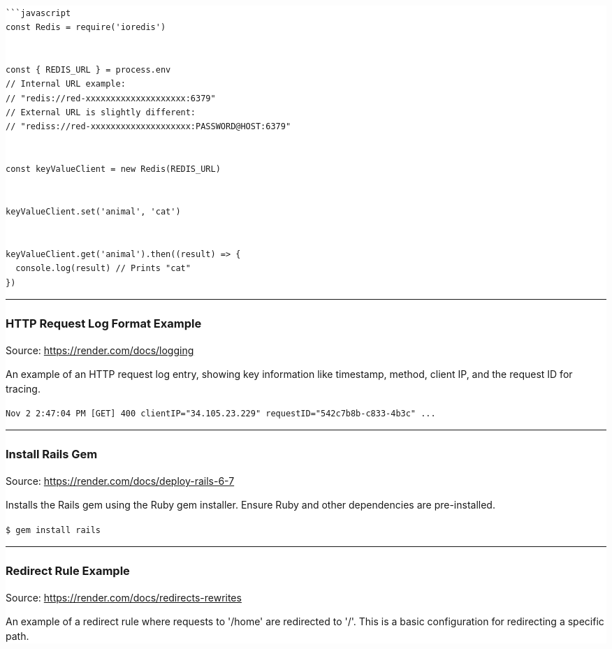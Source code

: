 ```
```javascript
const Redis = require('ioredis')


const { REDIS_URL } = process.env
// Internal URL example:
// "redis://red-xxxxxxxxxxxxxxxxxxxx:6379"
// External URL is slightly different:
// "rediss://red-xxxxxxxxxxxxxxxxxxxx:PASSWORD@HOST:6379"


const keyValueClient = new Redis(REDIS_URL)


keyValueClient.set('animal', 'cat')


keyValueClient.get('animal').then((result) => {
  console.log(result) // Prints "cat"
})
```

--------------------------------

### HTTP Request Log Format Example

Source: https://render.com/docs/logging

An example of an HTTP request log entry, showing key information like timestamp, method, client IP, and the request ID for tracing.

```log
Nov 2 2:47:04 PM [GET] 400 clientIP="34.105.23.229" requestID="542c7b8b-c833-4b3c" ...
```

--------------------------------

### Install Rails Gem

Source: https://render.com/docs/deploy-rails-6-7

Installs the Rails gem using the Ruby gem installer. Ensure Ruby and other dependencies are pre-installed.

```shell
$ gem install rails
```

--------------------------------

### Redirect Rule Example

Source: https://render.com/docs/redirects-rewrites

An example of a redirect rule where requests to '/home' are redirected to '/'. This is a basic configuration for redirecting a specific path.
